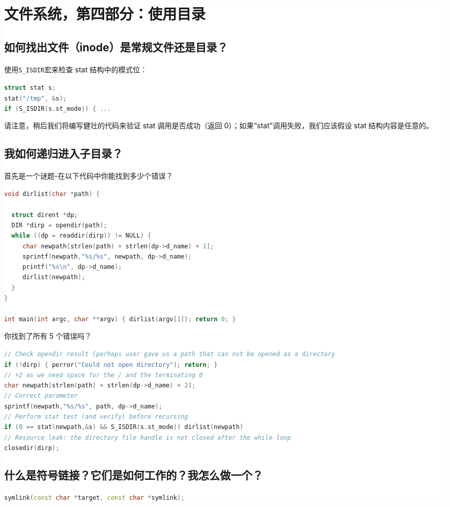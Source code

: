 # 文件系统，第四部分：使用目录

## 如何找出文件（inode）是常规文件还是目录？

使用`S_ISDIR`宏来检查 stat 结构中的模式位：

```cpp
struct stat s;
stat("/tmp", &s);
if (S_ISDIR(s.st_mode)) { ... 
```

请注意，稍后我们将编写健壮的代码来验证 stat 调用是否成功（返回 0）；如果“stat”调用失败，我们应该假设 stat 结构内容是任意的。

## 我如何递归进入子目录？

首先是一个谜题-在以下代码中你能找到多少个错误？

```cpp
void dirlist(char *path) {

  struct dirent *dp;
  DIR *dirp = opendir(path);
  while ((dp = readdir(dirp)) != NULL) {
     char newpath[strlen(path) + strlen(dp->d_name) + 1];
     sprintf(newpath,"%s/%s", newpath, dp->d_name);
     printf("%s\n", dp->d_name);
     dirlist(newpath);
  }
}

int main(int argc, char **argv) { dirlist(argv[1]); return 0; }
```

你找到了所有 5 个错误吗？

```cpp
// Check opendir result (perhaps user gave us a path that can not be opened as a directory
if (!dirp) { perror("Could not open directory"); return; }
// +2 as we need space for the / and the terminating 0
char newpath[strlen(path) + strlen(dp->d_name) + 2]; 
// Correct parameter
sprintf(newpath,"%s/%s", path, dp->d_name); 
// Perform stat test (and verify) before recursing
if (0 == stat(newpath,&s) && S_ISDIR(s.st_mode)) dirlist(newpath)
// Resource leak: the directory file handle is not closed after the while loop
closedir(dirp);
```

## 什么是符号链接？它们是如何工作的？我怎么做一个？

```cpp
symlink(const char *target, const char *symlink);
```
